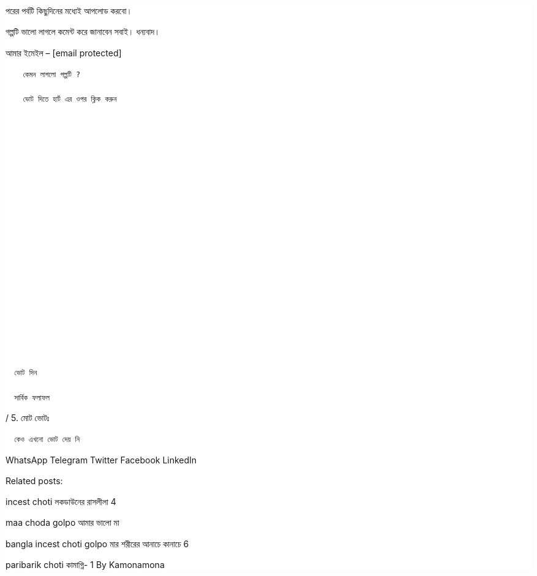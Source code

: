 
পরের পর্বটি কিছুদিনের মধ্যেই আপলোড করবো।


গল্পটি ভালো লাগলে কমেন্ট করে জানাবেন সবাই। ধন্যবাদ।


আমার ইমেইল – 
[email protected]


 
 
 
        কেমন লাগলো গল্পটি ?      
 
        ভোট দিতে হার্ট এর ওপর ক্লিক করুন      
 
 
 
 
 
 
 
 
 
 
 
 
 
 
 
 
 
 
 
 
 
      ভোট দিন    
 
      সার্বিক ফলাফল 
 / 5. মোট ভোটঃ 
 
 
      কেও এখনো ভোট দেয় নি    
 
 
 
 
WhatsApp
Telegram
Twitter
Facebook
LinkedIn




Related posts:






incest choti লকডাউনের রাসলীলা 4




maa choda golpo আমার ভালো মা




bangla incest choti golpo মার শরীরের আনাচে কানাচে 6




paribarik choti কামাগ্নি- 1 By Kamonamona
